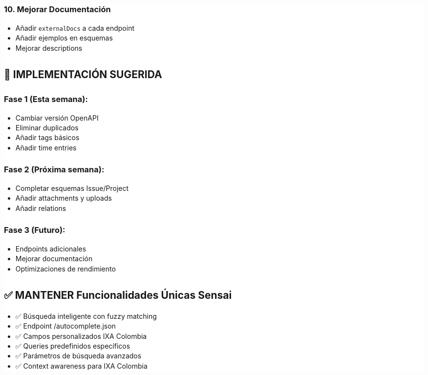### 10. Mejorar Documentación
- Añadir `externalDocs` a cada endpoint
- Añadir ejemplos en esquemas
- Mejorar descriptions

## 🎯 IMPLEMENTACIÓN SUGERIDA

### Fase 1 (Esta semana): 
- Cambiar versión OpenAPI
- Eliminar duplicados
- Añadir tags básicos
- Añadir time entries

### Fase 2 (Próxima semana):
- Completar esquemas Issue/Project  
- Añadir attachments y uploads
- Añadir relations

### Fase 3 (Futuro):
- Endpoints adicionales
- Mejorar documentación
- Optimizaciones de rendimiento

## ✅ MANTENER Funcionalidades Únicas Sensai

- ✅ Búsqueda inteligente con fuzzy matching
- ✅ Endpoint /autocomplete.json
- ✅ Campos personalizados IXA Colombia
- ✅ Queries predefinidos específicos
- ✅ Parámetros de búsqueda avanzados
- ✅ Context awareness para IXA Colombia